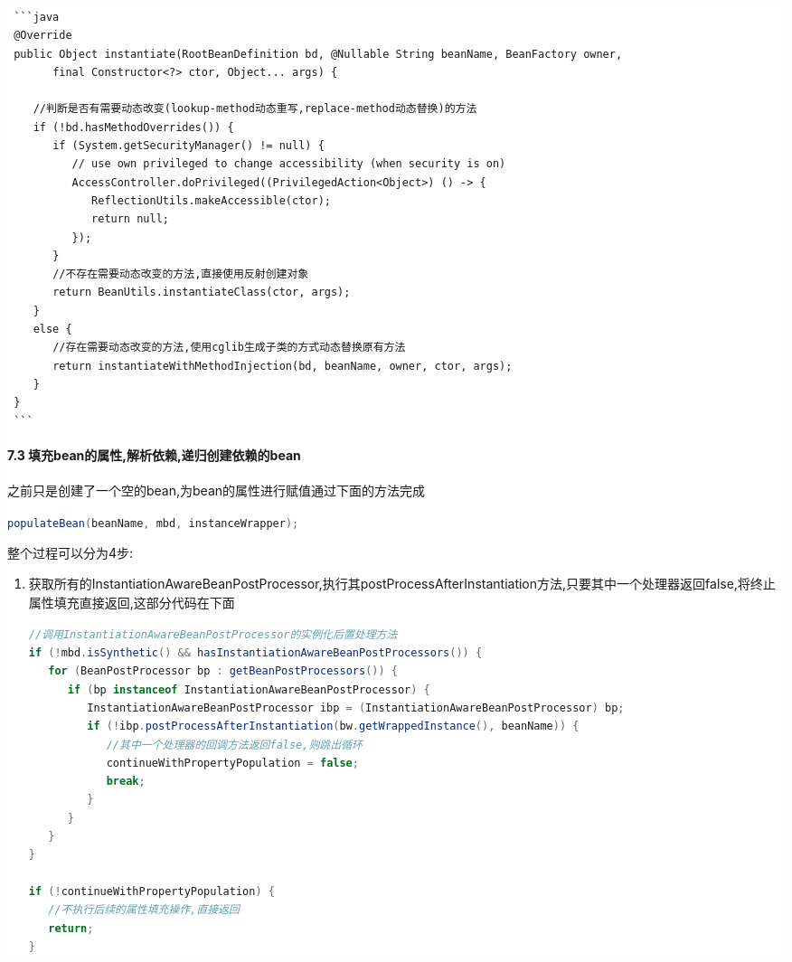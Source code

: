      ```java
     @Override
     public Object instantiate(RootBeanDefinition bd, @Nullable String beanName, BeanFactory owner,
           final Constructor<?> ctor, Object... args) {
     
        //判断是否有需要动态改变(lookup-method动态重写,replace-method动态替换)的方法
        if (!bd.hasMethodOverrides()) {
           if (System.getSecurityManager() != null) {
              // use own privileged to change accessibility (when security is on)
              AccessController.doPrivileged((PrivilegedAction<Object>) () -> {
                 ReflectionUtils.makeAccessible(ctor);
                 return null;
              });
           }
           //不存在需要动态改变的方法,直接使用反射创建对象
           return BeanUtils.instantiateClass(ctor, args);
        }
        else {
           //存在需要动态改变的方法,使用cglib生成子类的方式动态替换原有方法
           return instantiateWithMethodInjection(bd, beanName, owner, ctor, args);
        }
     }
     ```

     

#### 7.3 填充bean的属性,解析依赖,递归创建依赖的bean

之前只是创建了一个空的bean,为bean的属性进行赋值通过下面的方法完成

```java
populateBean(beanName, mbd, instanceWrapper);
```

整个过程可以分为4步:

1. 获取所有的InstantiationAwareBeanPostProcessor,执行其postProcessAfterInstantiation方法,只要其中一个处理器返回false,将终止属性填充直接返回,这部分代码在下面

   ```java
   //调用InstantiationAwareBeanPostProcessor的实例化后置处理方法
   if (!mbd.isSynthetic() && hasInstantiationAwareBeanPostProcessors()) {
      for (BeanPostProcessor bp : getBeanPostProcessors()) {
         if (bp instanceof InstantiationAwareBeanPostProcessor) {
            InstantiationAwareBeanPostProcessor ibp = (InstantiationAwareBeanPostProcessor) bp;
            if (!ibp.postProcessAfterInstantiation(bw.getWrappedInstance(), beanName)) {
               //其中一个处理器的回调方法返回false,则跳出循环
               continueWithPropertyPopulation = false;
               break;
            }
         }
      }
   }
   
   if (!continueWithPropertyPopulation) {
      //不执行后续的属性填充操作,直接返回
      return;
   }
   ```
